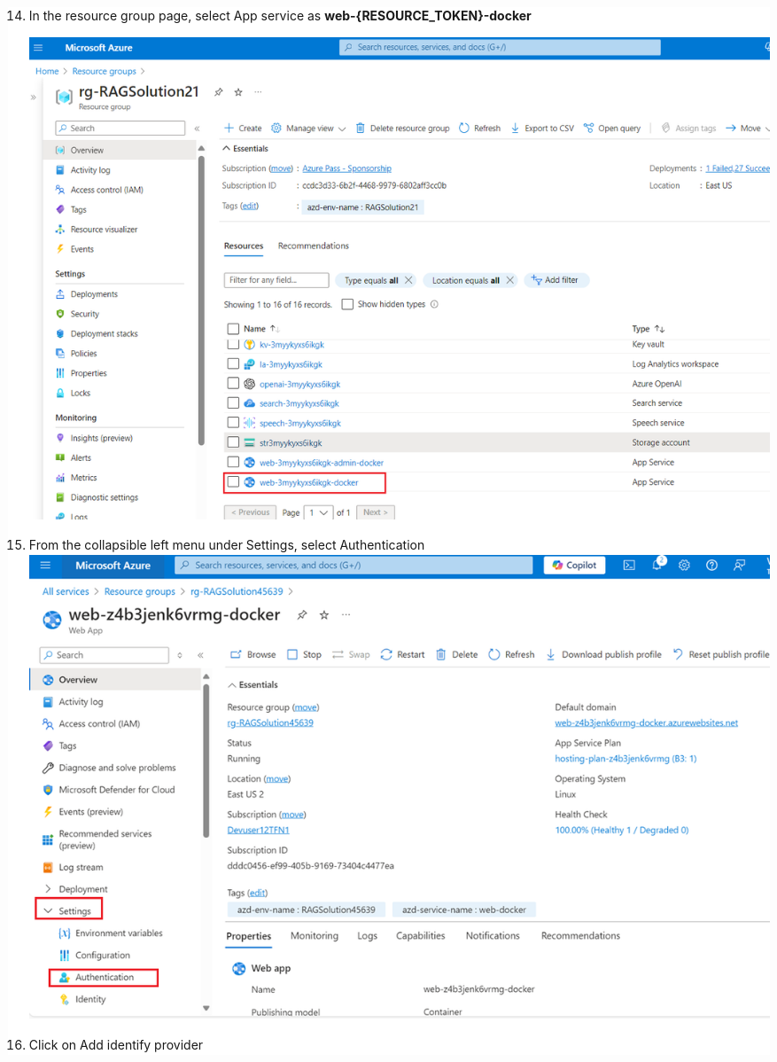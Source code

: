 14. In the resource group page, select App service as
    **web-{RESOURCE_TOKEN}-docker**

      ![](./media/image29.png)

15.	From the collapsible left menu under Settings, select Authentication
       ![](./media/a4.png)
16.	Click on  Add identify provider